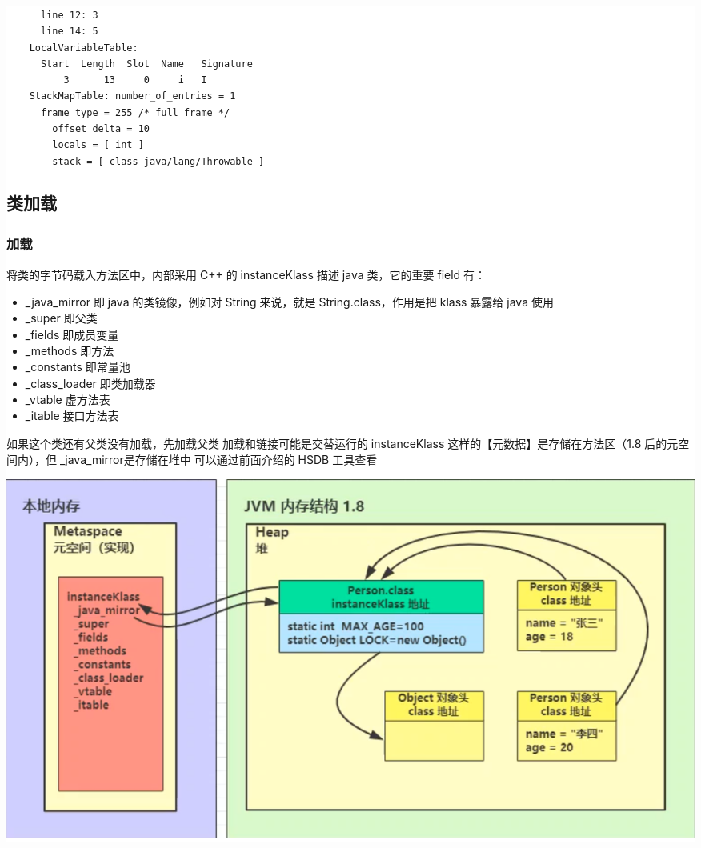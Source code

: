 ```
      line 12: 3
      line 14: 5
    LocalVariableTable:
      Start  Length  Slot  Name   Signature
          3      13     0     i   I
    StackMapTable: number_of_entries = 1
      frame_type = 255 /* full_frame */
        offset_delta = 10
        locals = [ int ]
        stack = [ class java/lang/Throwable ]
```

## 类加载
### 加载
将类的字节码载入方法区中，内部采用 C++ 的 instanceKlass 描述 java 类，它的重要 field 有：
- _java_mirror 即 java 的类镜像，例如对 String 来说，就是 String.class，作用是把 klass 暴露给 java 使用
- _super 即父类
- _fields 即成员变量
- _methods 即方法
- _constants 即常量池
- _class_loader 即类加载器
- _vtable 虚方法表
- _itable 接口方法表

如果这个类还有父类没有加载，先加载父类
加载和链接可能是交替运行的
instanceKlass 这样的【元数据】是存储在方法区（1.8 后的元空间内），但 _java_mirror是存储在堆中
可以通过前面介绍的 HSDB 工具查看

![](JVM-基础知识/klass.png)
